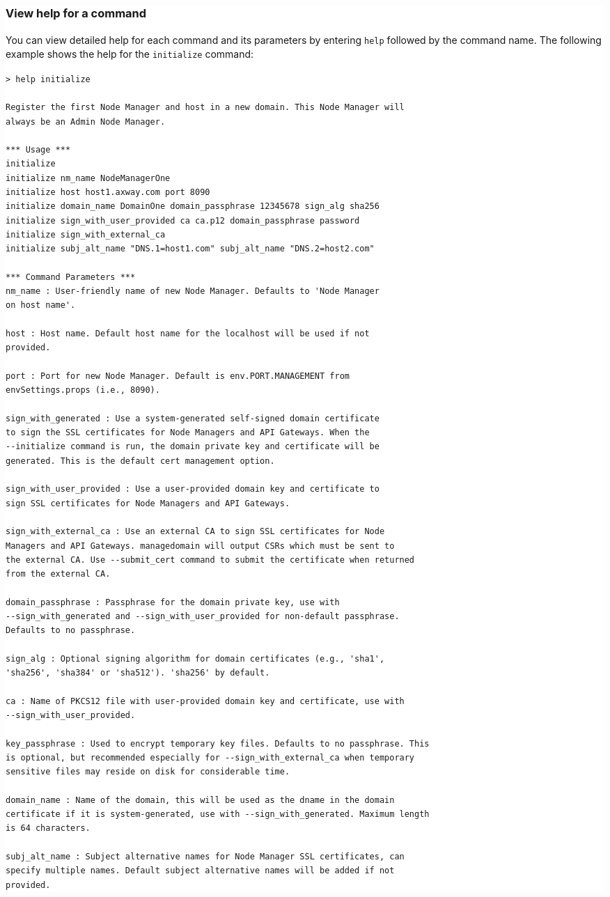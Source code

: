 ### View help for a command

You can view detailed help for each command and its parameters by entering `help` followed by the command name. The following example shows the help for the `initialize` command:

``` {space="preserve"}
> help initialize

Register the first Node Manager and host in a new domain. This Node Manager will 
always be an Admin Node Manager.

*** Usage ***
initialize
initialize nm_name NodeManagerOne
initialize host host1.axway.com port 8090
initialize domain_name DomainOne domain_passphrase 12345678 sign_alg sha256
initialize sign_with_user_provided ca ca.p12 domain_passphrase password
initialize sign_with_external_ca
initialize subj_alt_name "DNS.1=host1.com" subj_alt_name "DNS.2=host2.com"

*** Command Parameters ***
nm_name : User-friendly name of new Node Manager. Defaults to 'Node Manager 
on host name'.

host : Host name. Default host name for the localhost will be used if not 
provided.

port : Port for new Node Manager. Default is env.PORT.MANAGEMENT from 
envSettings.props (i.e., 8090).

sign_with_generated : Use a system-generated self-signed domain certificate 
to sign the SSL certificates for Node Managers and API Gateways. When the 
--initialize command is run, the domain private key and certificate will be 
generated. This is the default cert management option.

sign_with_user_provided : Use a user-provided domain key and certificate to 
sign SSL certificates for Node Managers and API Gateways.

sign_with_external_ca : Use an external CA to sign SSL certificates for Node 
Managers and API Gateways. managedomain will output CSRs which must be sent to 
the external CA. Use --submit_cert command to submit the certificate when returned 
from the external CA.

domain_passphrase : Passphrase for the domain private key, use with 
--sign_with_generated and --sign_with_user_provided for non-default passphrase. 
Defaults to no passphrase.

sign_alg : Optional signing algorithm for domain certificates (e.g., 'sha1', 
'sha256', 'sha384' or 'sha512'). 'sha256' by default.

ca : Name of PKCS12 file with user-provided domain key and certificate, use with 
--sign_with_user_provided.

key_passphrase : Used to encrypt temporary key files. Defaults to no passphrase. This 
is optional, but recommended especially for --sign_with_external_ca when temporary 
sensitive files may reside on disk for considerable time.

domain_name : Name of the domain, this will be used as the dname in the domain 
certificate if it is system-generated, use with --sign_with_generated. Maximum length 
is 64 characters.

subj_alt_name : Subject alternative names for Node Manager SSL certificates, can 
specify multiple names. Default subject alternative names will be added if not 
provided.
```